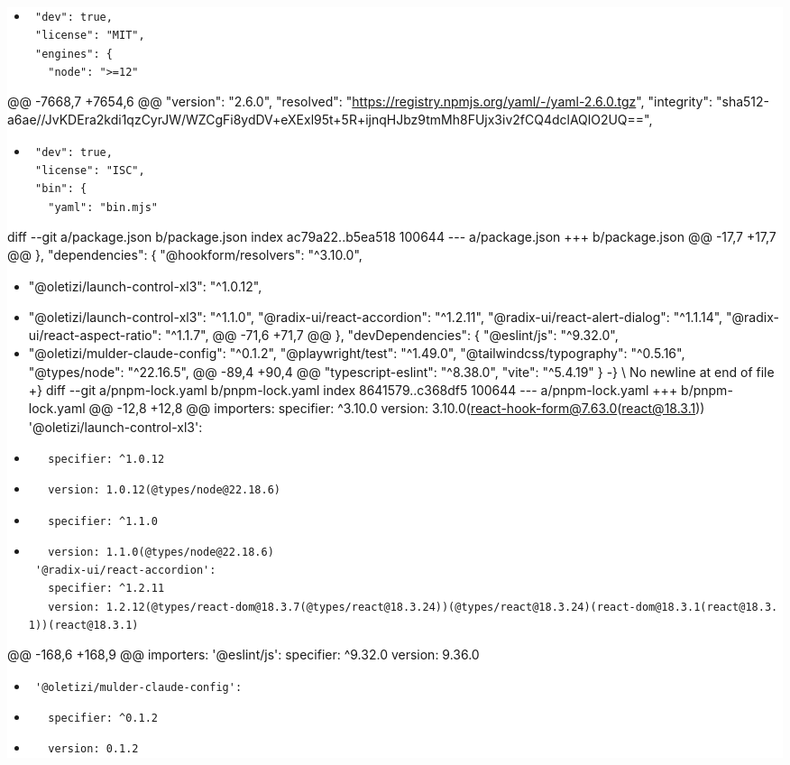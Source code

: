 -      "dev": true,
       "license": "MIT",
       "engines": {
         "node": ">=12"
@@ -7668,7 +7654,6 @@
       "version": "2.6.0",
       "resolved": "https://registry.npmjs.org/yaml/-/yaml-2.6.0.tgz",
       "integrity": "sha512-a6ae//JvKDEra2kdi1qzCyrJW/WZCgFi8ydDV+eXExl95t+5R+ijnqHJbz9tmMh8FUjx3iv2fCQ4dclAQlO2UQ==",
-      "dev": true,
       "license": "ISC",
       "bin": {
         "yaml": "bin.mjs"
diff --git a/package.json b/package.json
index ac79a22..b5ea518 100644
--- a/package.json
+++ b/package.json
@@ -17,7 +17,7 @@
   },
   "dependencies": {
     "@hookform/resolvers": "^3.10.0",
-    "@oletizi/launch-control-xl3": "^1.0.12",
+    "@oletizi/launch-control-xl3": "^1.1.0",
     "@radix-ui/react-accordion": "^1.2.11",
     "@radix-ui/react-alert-dialog": "^1.1.14",
     "@radix-ui/react-aspect-ratio": "^1.1.7",
@@ -71,6 +71,7 @@
   },
   "devDependencies": {
     "@eslint/js": "^9.32.0",
+    "@oletizi/mulder-claude-config": "^0.1.2",
     "@playwright/test": "^1.49.0",
     "@tailwindcss/typography": "^0.5.16",
     "@types/node": "^22.16.5",
@@ -89,4 +90,4 @@
     "typescript-eslint": "^8.38.0",
     "vite": "^5.4.19"
   }
-}
\ No newline at end of file
+}
diff --git a/pnpm-lock.yaml b/pnpm-lock.yaml
index 8641579..c368df5 100644
--- a/pnpm-lock.yaml
+++ b/pnpm-lock.yaml
@@ -12,8 +12,8 @@ importers:
         specifier: ^3.10.0
         version: 3.10.0(react-hook-form@7.63.0(react@18.3.1))
       '@oletizi/launch-control-xl3':
-        specifier: ^1.0.12
-        version: 1.0.12(@types/node@22.18.6)
+        specifier: ^1.1.0
+        version: 1.1.0(@types/node@22.18.6)
       '@radix-ui/react-accordion':
         specifier: ^1.2.11
         version: 1.2.12(@types/react-dom@18.3.7(@types/react@18.3.24))(@types/react@18.3.24)(react-dom@18.3.1(react@18.3.1))(react@18.3.1)
@@ -168,6 +168,9 @@ importers:
       '@eslint/js':
         specifier: ^9.32.0
         version: 9.36.0
+      '@oletizi/mulder-claude-config':
+        specifier: ^0.1.2
+        version: 0.1.2